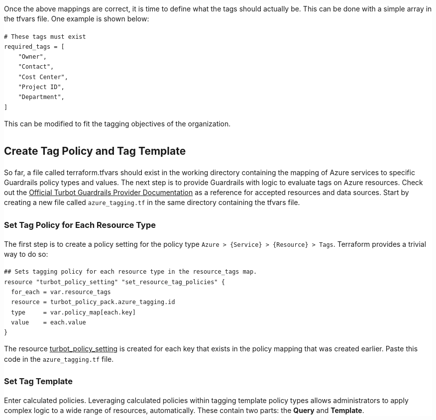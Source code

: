Once the above mappings are correct, it is time to define what the tags should
actually be. This can be done with a simple array in the tfvars file. One
example is shown below:

```hcl
# These tags must exist
required_tags = [
    "Owner",
    "Contact",
    "Cost Center",
    "Project ID",
    "Department",
]
```

This can be modified to fit the tagging objectives of the organization.

## Create Tag Policy and Tag Template

So far, a file called terraform.tfvars should exist in the working directory
containing the mapping of Azure services to specific Guardrails policy types and
values. The next step is to provide Guardrails with logic to evaluate tags on Azure
resources. Check out the
[Official Turbot Guardrails Provider Documentation](https://registry.terraform.io/providers/turbot/turbot/latest/docs)
as a reference for accepted resources and data sources. Start by creating a new
file called `azure_tagging.tf` in the same directory containing the tfvars file.

### Set Tag Policy for Each Resource Type

The first step is to create a policy setting for the policy type
`Azure > {Service} > {Resource} > Tags`. Terraform provides a trivial way to do
so:

```hcl
## Sets tagging policy for each resource type in the resource_tags map.
resource "turbot_policy_setting" "set_resource_tag_policies" {
  for_each = var.resource_tags
  resource = turbot_policy_pack.azure_tagging.id
  type     = var.policy_map[each.key]
  value    = each.value
}
```

The resource
[turbot_policy_setting](https://registry.terraform.io/providers/turbot/turbot/latest/docs/resources/policy_setting)
is created for each key that exists in the policy mapping that was created
earlier. Paste this code in the `azure_tagging.tf` file.

### Set Tag Template

Enter calculated policies. Leveraging calculated policies within tagging
template policy types allows administrators to apply complex logic to a wide
range of resources, automatically. These contain two parts: the **Query** and
**Template**.

